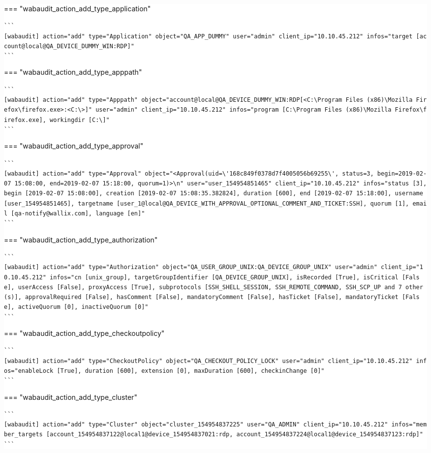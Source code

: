 

=== "wabaudit_action_add_type_application"

    ```
	[wabaudit] action="add" type="Application" object="QA_APP_DUMMY" user="admin" client_ip="10.10.45.212" infos="target [account@local@QA_DEVICE_DUMMY_WIN:RDP]"
    ```



=== "wabaudit_action_add_type_apppath"

    ```
	[wabaudit] action="add" type="Apppath" object="account@local@QA_DEVICE_DUMMY_WIN:RDP[<C:\Program Files (x86)\Mozilla Firefox\firefox.exe>:<C:\>]" user="admin" client_ip="10.10.45.212" infos="program [C:\Program Files (x86)\Mozilla Firefox\firefox.exe], workingdir [C:\]"
    ```



=== "wabaudit_action_add_type_approval"

    ```
	[wabaudit] action="add" type="Approval" object="<Approval(uid=\'168c849f0378d7f4005056b69255\', status=3, begin=2019-02-07 15:08:00, end=2019-02-07 15:18:00, quorum=1)>\n" user="user_154954851465" client_ip="10.10.45.212" infos="status [3], begin [2019-02-07 15:08:00], creation [2019-02-07 15:08:35.382824], duration [600], end [2019-02-07 15:18:00], username [user_154954851465], targetname [user_1@local@QA_DEVICE_WITH_APPROVAL_OPTIONAL_COMMENT_AND_TICKET:SSH], quorum [1], email [qa-notify@wallix.com], language [en]"
    ```



=== "wabaudit_action_add_type_authorization"

    ```
	[wabaudit] action="add" type="Authorization" object="QA_USER_GROUP_UNIX:QA_DEVICE_GROUP_UNIX" user="admin" client_ip="10.10.45.212" infos="cn [unix_group], targetGroupIdentifier [QA_DEVICE_GROUP_UNIX], isRecorded [True], isCritical [False], userAccess [False], proxyAccess [True], subprotocols [SSH_SHELL_SESSION, SSH_REMOTE_COMMAND, SSH_SCP_UP and 7 other(s)], approvalRequired [False], hasComment [False], mandatoryComment [False], hasTicket [False], mandatoryTicket [False], activeQuorum [0], inactiveQuorum [0]"
    ```



=== "wabaudit_action_add_type_checkoutpolicy"

    ```
	[wabaudit] action="add" type="CheckoutPolicy" object="QA_CHECKOUT_POLICY_LOCK" user="admin" client_ip="10.10.45.212" infos="enableLock [True], duration [600], extension [0], maxDuration [600], checkinChange [0]"
    ```



=== "wabaudit_action_add_type_cluster"

    ```
	[wabaudit] action="add" type="Cluster" object="cluster_154954837225" user="QA_ADMIN" client_ip="10.10.45.212" infos="member_targets [account_154954837122@local1@device_154954837021:rdp, account_154954837224@local1@device_154954837123:rdp]"
    ```
